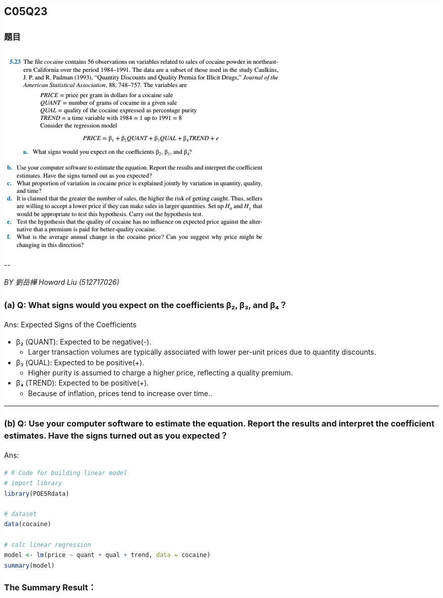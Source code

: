 ## C05Q23
### 題目
![question](../512717026_Howard-Liu/HW0324/Q5.23.png)

--

*BY 劉岳樺 Howard Liu (512717026)*

### (a) Q: What signs would you expect on the coefficients β₂, β₃, and β₄？

Ans: Expected Signs of the Coefficients
* β₂ (QUANT): Expected to be negative(-). 
  * Larger transaction volumes are typically associated with lower per-unit prices due to quantity discounts.
* β₃ (QUAL): Expected to be positive(+). 
  * Higher purity is assumed to charge a higher price, reflecting a quality premium.
* β₄ (TREND): Expected to be positive(+).
  * Because of inflation, prices tend to increase over time..

---

### (b) Q: Use your computer software to estimate the equation. Report the results and interpret the coefficient estimates. Have the signs turned out as you expected？

Ans:
```r
# R Code for building linear model
# import library
library(POE5Rdata)

# dataset
data(cocaine)

# calc linear regression
model <- lm(price ~ quant + qual + trend, data = cocaine)
summary(model)
```
### The Summary Result：
